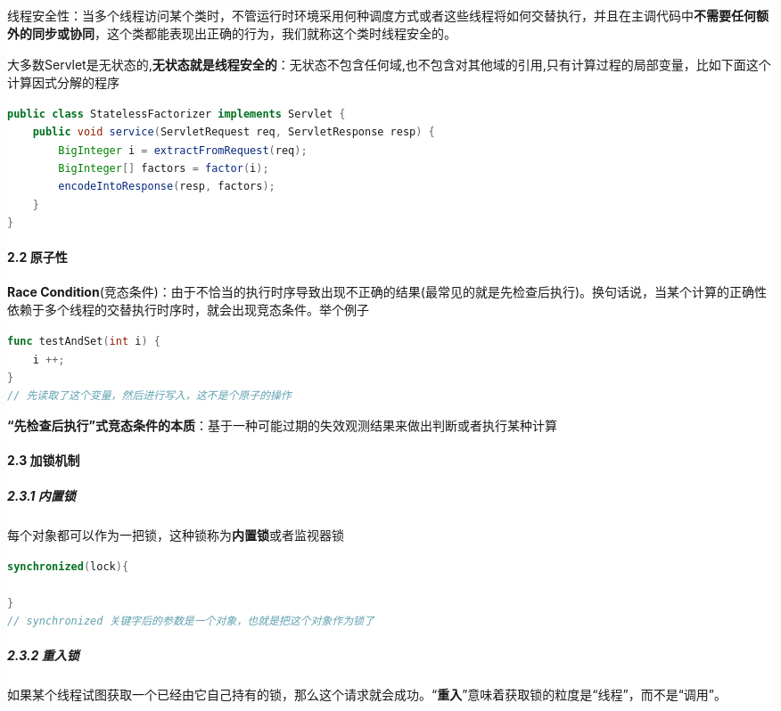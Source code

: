 

线程安全性：当多个线程访问某个类时，不管运行时环境采用何种调度方式或者这些线程将如何交替执行，并且在主调代码中**不需要任何额外的同步或协同**，这个类都能表现出正确的行为，我们就称这个类时线程安全的。



大多数Servlet是无状态的,**无状态就是线程安全的**：无状态不包含任何域,也不包含对其他域的引用,只有计算过程的局部变量，比如下面这个计算因式分解的程序

```java
public class StatelessFactorizer implements Servlet {
	public void service(ServletRequest req, ServletResponse resp) {
		BigInteger i = extractFromRequest(req);
		BigInteger[] factors = factor(i);
		encodeIntoResponse(resp, factors);
	}
}
```



#### 2.2 原子性



**Race Condition**(竞态条件)：由于不恰当的执行时序导致出现不正确的结果(最常见的就是先检查后执行)。换句话说，当某个计算的正确性依赖于多个线程的交替执行时序时，就会出现竞态条件。举个例子

```go
func testAndSet(int i) {
	i ++;
}
// 先读取了这个变量，然后进行写入，这不是个原子的操作
```



**“先检查后执行”式竞态条件的本质**：基于一种可能过期的失效观测结果来做出判断或者执行某种计算



#### 2.3 加锁机制

##### 2.3.1 内置锁

 每个对象都可以作为一把锁，这种锁称为**内置锁**或者监视器锁

````java
synchronized(lock){

}
// synchronized 关键字后的参数是一个对象，也就是把这个对象作为锁了
````





##### 2.3.2 重入锁



如果某个线程试图获取一个已经由它自己持有的锁，那么这个请求就会成功。“**重入**”意味着获取锁的粒度是“线程”，而不是“调用”。

